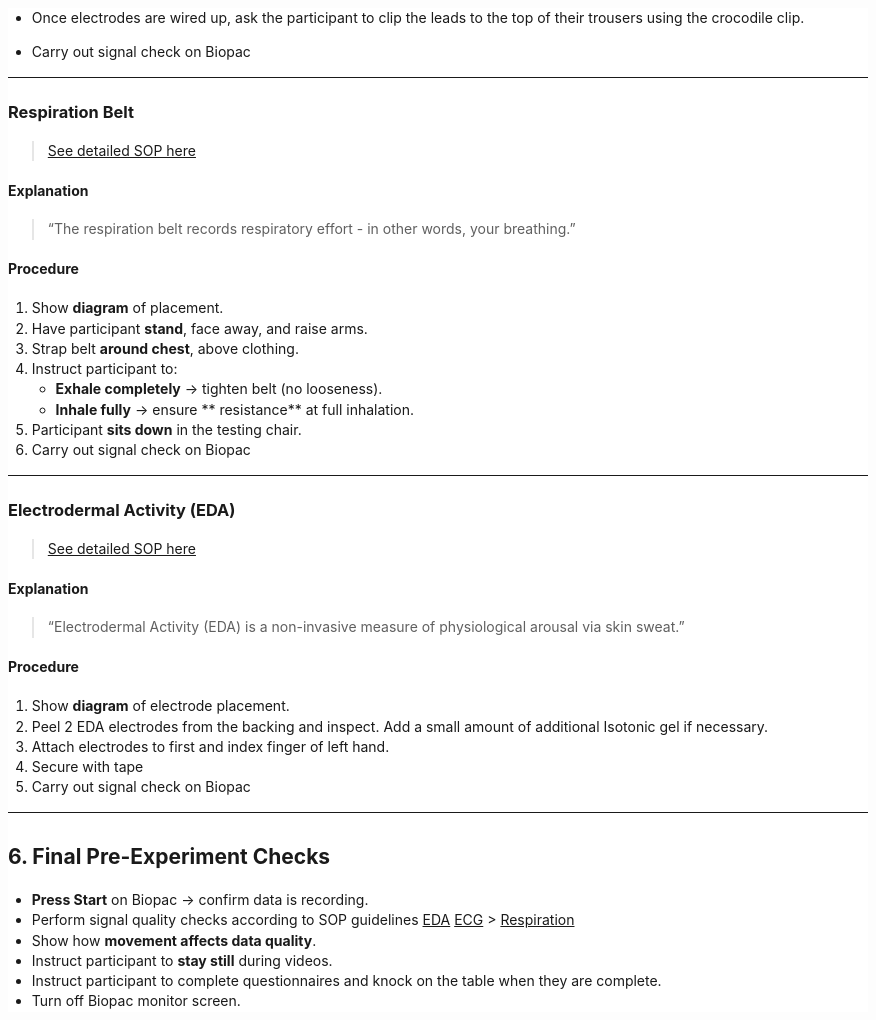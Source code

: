 - Once electrodes are wired up, ask the participant to clip the leads to the top of their trousers using the crocodile clip.

- Carry out signal check on Biopac
  
---

### **Respiration Belt**

> [See detailed SOP here](https://github.com/cmdaoust/Experimental-SOPs/blob/main/Respiration/RespiratoryEffort_SOP.md)

#### **Explanation**
> “The respiration belt records respiratory effort - in other words, your breathing.”

#### **Procedure**
1. Show **diagram** of placement.  
2. Have participant **stand**, face away, and raise arms.  
3. Strap belt **around chest**, above clothing.  
4. Instruct participant to:
   - **Exhale completely** → tighten belt (no looseness).  
   - **Inhale fully** → ensure ** resistance** at full inhalation.  
5. Participant **sits down** in the testing chair.
6. Carry out signal check on Biopac

---

### **Electrodermal Activity (EDA)**

> [See detailed SOP here](https://github.com/cmdaoust/Experimental-SOPs/blob/main/EDA/EDA_SOP.md)

#### **Explanation**
> “Electrodermal Activity (EDA) is a non-invasive measure of physiological arousal via skin sweat.”

#### **Procedure**
1. Show **diagram** of electrode placement.
2. Peel 2 EDA electrodes from the backing and inspect. Add a small amount of additional Isotonic gel if necessary.  
3. Attach electrodes to first and index finger of left hand.  
4. Secure with tape
5. Carry out signal check on Biopac

---

## **6. Final Pre-Experiment Checks**
- **Press Start** on Biopac → confirm data is recording.
- Perform signal quality checks according to SOP guidelines [EDA](https://github.com/cmdaoust/Experimental-SOPs/blob/main/EDA/EDA_SOP.md)  [ECG](https://github.com/cmdaoust/Experimental-SOPs/blob/main/ECG/ECG_SOP.md) > [Respiration](https://github.com/cmdaoust/Experimental-SOPs/blob/main/Respiration/RespiratoryEffort_SOP.md)   
- Show how **movement affects data quality**.  
- Instruct participant to **stay still** during videos.
- Instruct participant to complete questionnaires and knock on the table when they are complete.
- Turn off Biopac monitor screen.
